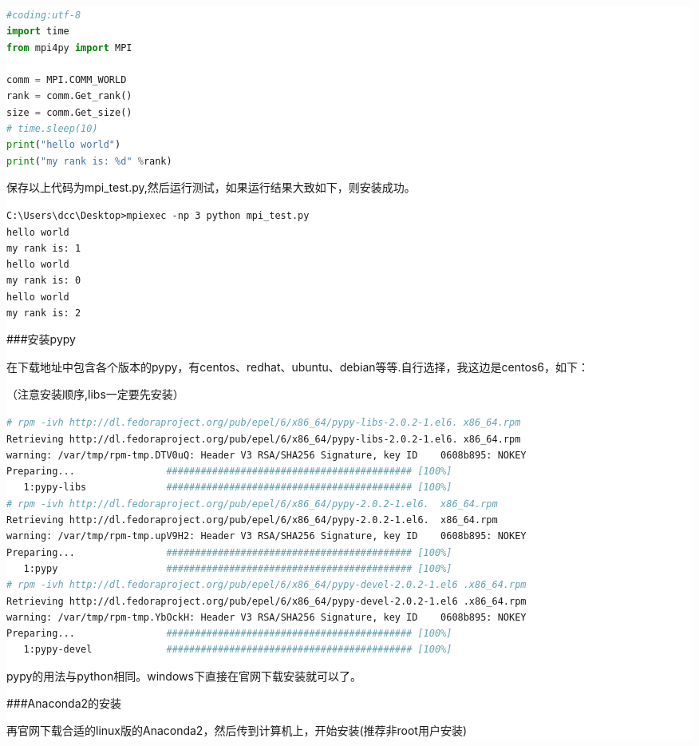 ```python
#coding:utf-8
import time
from mpi4py import MPI
 
comm = MPI.COMM_WORLD
rank = comm.Get_rank()
size = comm.Get_size()
# time.sleep(10)
print("hello world")
print("my rank is: %d" %rank) 
```
保存以上代码为mpi_test.py,然后运行测试，如果运行结果大致如下，则安装成功。

```
C:\Users\dcc\Desktop>mpiexec -np 3 python mpi_test.py
hello world
my rank is: 1
hello world
my rank is: 0
hello world
my rank is: 2

```

###安装pypy


在下载地址中包含各个版本的pypy，有centos、redhat、ubuntu、debian等等.自行选择，我这边是centos6，如下：

（注意安装顺序,libs一定要先安装）

```bash
# rpm -ivh http://dl.fedoraproject.org/pub/epel/6/x86_64/pypy-libs-2.0.2-1.el6. x86_64.rpm
Retrieving http://dl.fedoraproject.org/pub/epel/6/x86_64/pypy-libs-2.0.2-1.el6. x86_64.rpm
warning: /var/tmp/rpm-tmp.DTV0uQ: Header V3 RSA/SHA256 Signature, key ID    0608b895: NOKEY
Preparing...                ########################################### [100%]
   1:pypy-libs              ########################################### [100%]
# rpm -ivh http://dl.fedoraproject.org/pub/epel/6/x86_64/pypy-2.0.2-1.el6.  x86_64.rpm
Retrieving http://dl.fedoraproject.org/pub/epel/6/x86_64/pypy-2.0.2-1.el6.  x86_64.rpm
warning: /var/tmp/rpm-tmp.upV9H2: Header V3 RSA/SHA256 Signature, key ID    0608b895: NOKEY
Preparing...                ########################################### [100%]
   1:pypy                   ########################################### [100%]
# rpm -ivh http://dl.fedoraproject.org/pub/epel/6/x86_64/pypy-devel-2.0.2-1.el6 .x86_64.rpm
Retrieving http://dl.fedoraproject.org/pub/epel/6/x86_64/pypy-devel-2.0.2-1.el6 .x86_64.rpm
warning: /var/tmp/rpm-tmp.YbOckH: Header V3 RSA/SHA256 Signature, key ID    0608b895: NOKEY
Preparing...                ########################################### [100%]
   1:pypy-devel             ########################################### [100%]
```

pypy的用法与python相同。windows下直接在官网下载安装就可以了。



###Anaconda2的安装

再官网下载合适的linux版的Anaconda2，然后传到计算机上，开始安装(推荐非root用户安装)
